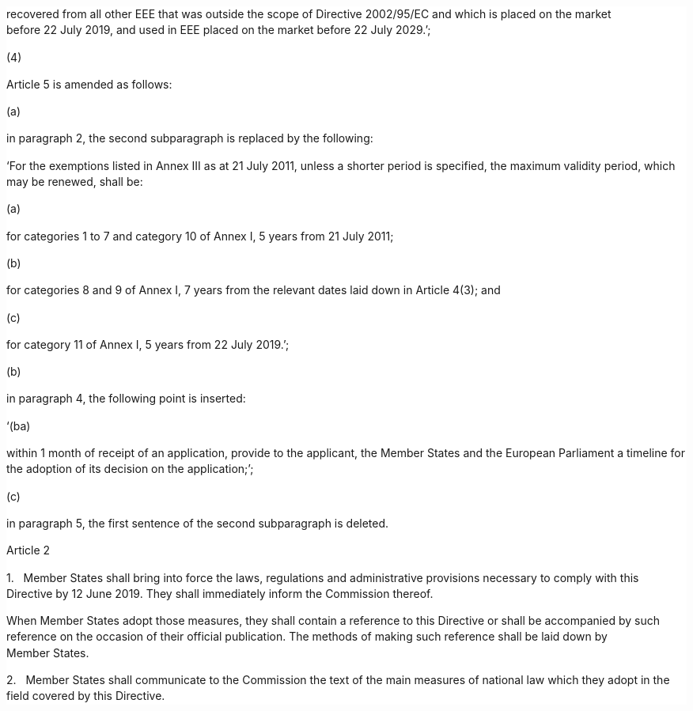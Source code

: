 recovered from all other EEE that was outside the scope of Directive 2002/95/EC and which is placed on the market before 22 July 2019, and used in EEE placed on the market before 22 July 2029.’;

  

(4)

Article 5 is amended as follows:

  

(a)

in paragraph 2, the second subparagraph is replaced by the following:

‘For the exemptions listed in Annex III as at 21 July 2011, unless a shorter period is specified, the maximum validity period, which may be renewed, shall be:

  

(a)

for categories 1 to 7 and category 10 of Annex I, 5 years from 21 July 2011;

  

(b)

for categories 8 and 9 of Annex I, 7 years from the relevant dates laid down in Article 4(3); and

  

(c)

for category 11 of Annex I, 5 years from 22 July 2019.’;

  

(b)

in paragraph 4, the following point is inserted:

  

‘(ba)

within 1 month of receipt of an application, provide to the applicant, the Member States and the European Parliament a timeline for the adoption of its decision on the application;’;

  

(c)

in paragraph 5, the first sentence of the second subparagraph is deleted.

Article 2

1.   Member States shall bring into force the laws, regulations and administrative provisions necessary to comply with this Directive by 12 June 2019. They shall immediately inform the Commission thereof.

When Member States adopt those measures, they shall contain a reference to this Directive or shall be accompanied by such reference on the occasion of their official publication. The methods of making such reference shall be laid down by Member States.

2.   Member States shall communicate to the Commission the text of the main measures of national law which they adopt in the field covered by this Directive.
